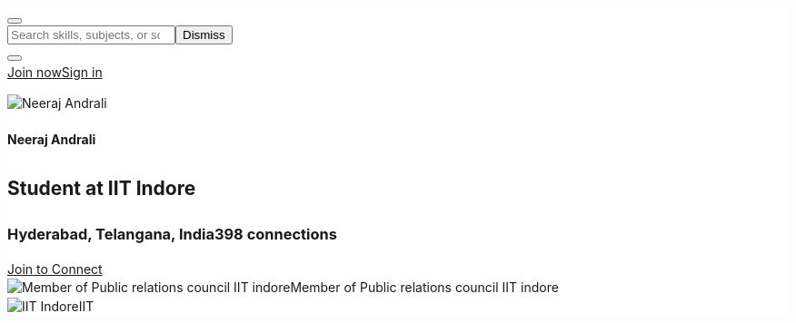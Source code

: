 <ul class="typeahead-input__dropdown-list"id="job-search-bar-location-typeahead-list"role="listbox"></ul></div></section><input type="hidden" name="trk" value="public_profile_jobs-search-bar_search-submit"/><button type="submit" class="base-search-bar__submit-btn" aria-label="Search" data-tracking-control-name="public_profile_jobs-search-bar_base-search-bar-search-submit"><icon class="base-search-bar__search-icon onload"data-delayed-url="https://static-exp1.licdn.com/sc/h/a6wnw1b2dk8748w5uni4o96fa"></icon></button></form></section><section class="base-search-bar" data-searchbar-type="LEARNING"><form class="base-search-bar__form" role="search" action="/learning/search" data-tracking-control-name="public_profile_learning-search-bar_base-search-bar-form"><section class="dismissable-input search-input"><input type="search"aria-label="Search skills, subjects, or software"name="keywords"maxLength="500"class="dismissable-input__input"value=""placeholder="Search skills, subjects, or software"autocomplete="on"data-tracking-control-name="public_profile_learning-search-bar_keywords_dismissable-input"><button type="button"class="dismissable-input__button" data-tracking-control-name="public_profile_learning-search-bar_keywords_dismissable-input-clear"><label class="screen-reader-text">Dismiss</label><icon class="dismissable-input__button-icon"data-delayed-url="https://static-exp1.licdn.com/sc/h/cs55jggk4p3uqh9ozxdmpvjg7"></icon></button></section><input type="hidden" class="nav__search-uoo" name="upsellOrderOrigin"/><input type="hidden" name="trk" value="public_profile_learning-search-bar_search-submit"/><button type="submit" class="base-search-bar__submit-btn" aria-label="Search" data-tracking-control-name="public_profile_learning-search-bar_base-search-bar-search-submit"><icon class="base-search-bar__search-icon onload"data-delayed-url="https://static-exp1.licdn.com/sc/h/a6wnw1b2dk8748w5uni4o96fa"></icon></button></form></section><div aria-live="polite"class="search-bar__live-text sr-only"role="status"></div></section><a class="nav__button-tertiary" href="https://www.linkedin.com/signup/public-profile-join?vieweeVanityName=neeraj-andrali-563887193&amp;session_redirect=https%3A%2F%2Fin.linkedin.com%2Fin%2Fneeraj-andrali-563887193&amp;trk=public_profile_nav-header-join" data-tracking-control-name="public_profile_nav-header-join" data-tracking-will-navigate="">Join now</a><a class="nav__button-secondary" href="https://www.linkedin.com/uas/login?session_redirect=https%3A%2F%2Fin.linkedin.com%2Fin%2Fneeraj-andrali-563887193&amp;amp;fromSignIn=true&amp;fromSignIn=true&amp;trk=public_profile_nav-header-signin" data-tracking-control-name="public_profile_nav-header-signin" data-tracking-will-navigate="">Sign in</a></nav></header><main class="main" role="main"><section class="core-rail"><section class="profile"><section class="top-card-layout"><figure class="cover-img lazy-load onload"></figure><div class="top-card-layout__card"><img class="artdeco-entity-image artdeco-entity-image--profile artdeco-entity-image--circle-8 top-card-layout__entity-image lazy-load"data-delayed-url="https://media-exp1.licdn.com/dms/image/C5103AQGI11eR33Jk1A/profile-displayphoto-shrink_200_200/0?e=1596672000&amp;v=beta&amp;t=7xlMmjXSUb4yYyt6_quPxJg1cTERO3-oN-zWah7zqME"data-ghost-classes="artdeco-entity-image--ghost artdeco-entity-image--ghost-profile"data-ghost-url="https://static-exp1.licdn.com/sc/h/djzv59yelk5urv2ujlazfyvrk"alt="Neeraj Andrali"><div class="top-card-layout__entity-info-container"><div class="top-card-layout__entity-info"><h1 class="top-card-layout__title">Neeraj Andrali</h1><h2 class="top-card-layout__headline">Student at IIT Indore</h2><h3 class="top-card-layout__first-subline"><span class="top-card__subline-item">Hyderabad, Telangana, India</span><span class="top-card__subline-item top-card__subline-item--bullet">398 connections</span></h3><div class="top-card-layout__cta-container"><a class="top-card-layout__cta top-card-layout__cta--primary"href="https://www.linkedin.com/signup/public-profile-join?vieweeVanityName=neeraj-andrali-563887193&amp;trk=public_profile_top-card-primary-button-join-to-connect"data-tracking-control-name="public_profile_top-card-primary-button-join-to-connect"data-tracking-will-navigate>Join to Connect</a></div></div><div class="top-card-layout__entity-info top-card-layout__entity-info--right-column"><div class="top-card__links-container"><div data-section="currentPositionsDetails"class="top-card__right-column-link top-card__position-info with-transition"><div class="top-card-link"><img class="artdeco-entity-image artdeco-entity-image--company artdeco-entity-image--square-1 artdeco-entity-image--ghost artdeco-entity-image--ghost-company top-card-link__logo lazy-load"data-delayed-url="https://static-exp1.licdn.com/sc/h/ck48xrmh3ctwna0w2y1hos0ln"data-ghost-classes="artdeco-entity-image--ghost artdeco-entity-image--ghost-company"data-ghost-url="https://static-exp1.licdn.com/sc/h/ck48xrmh3ctwna0w2y1hos0ln"alt="Member of Public relations council IIT indore"><span class="top-card-link__description">Member of Public relations council IIT indore</span></div></div><div data-section="educationsDetails"class="top-card__right-column-link top-card__education-info with-transition"><div class="top-card-link"><img class="artdeco-entity-image artdeco-entity-image--school artdeco-entity-image--square-1 artdeco-entity-image--ghost artdeco-entity-image--ghost-school top-card-link__logo lazy-load"data-delayed-url="https://static-exp1.licdn.com/sc/h/8zyvax2j09k9jfspjn2wi17un"data-ghost-classes="artdeco-entity-image--ghost artdeco-entity-image--ghost-school"data-ghost-url="https://static-exp1.licdn.com/sc/h/8zyvax2j09k9jfspjn2wi17un"alt="IIT Indore"><span class="top-card-link__description">IIT